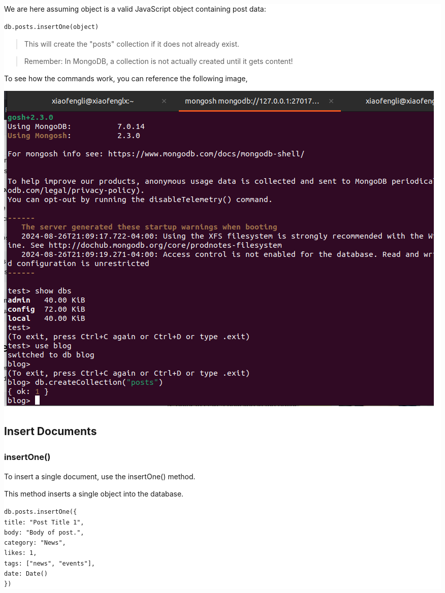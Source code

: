 We are here assuming object is a valid JavaScript object containing post data:

`db.posts.insertOne(object)`

>This will create the "posts" collection if it does not already exist.

> Remember: In MongoDB, a collection is not actually created until it gets content!

To see how the commands work, you can reference the following image,

![mongdb_createCollection.png](../../../images/database/mongdb_createCollection.png)

## Insert Documents

### insertOne()

To insert a single document, use the insertOne() method.

This method inserts a single object into the database.

```shell
db.posts.insertOne({
title: "Post Title 1",
body: "Body of post.",
category: "News",
likes: 1,
tags: ["news", "events"],
date: Date()
})
```
